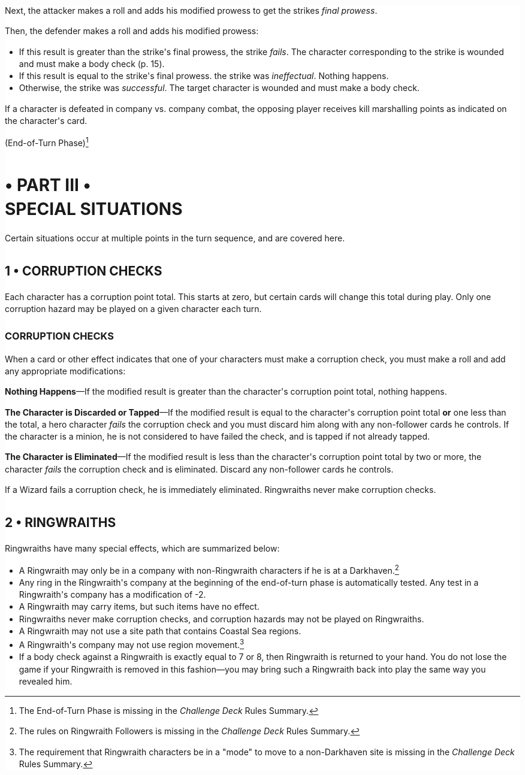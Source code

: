 Next, the attacker makes a roll and adds his modified prowess to get the strikes _final prowess_.

Then, the defender makes a roll and adds his modified prowess:

 - If this result is greater than the strike's final prowess, the strike _fails_. The character corresponding to the strike is wounded and must make a body check (p. 15).
 - If this result is equal to the strike's final prowess. the strike was _ineffectual_. Nothing happens.
 - Otherwise, the strike was _successful_. The target character is wounded and must make a body check.

If a character is defeated in company vs. company combat, the opposing player receives kill marshalling points as indicated on the character's card.

(End-of-Turn Phase)[^endofturn]

# • PART III •<br>SPECIAL SITUATIONS

Certain situations occur at multiple points in the turn sequence, and are covered here.

## 1 • CORRUPTION CHECKS

Each character has a corruption point total. This starts at zero, but certain cards will change this total during play. Only one corruption hazard may be played on a given character each turn.

### CORRUPTION CHECKS

When a card or other effect indicates that one of your characters must make a corruption check, you must make a roll and add any appropriate modifications:

**Nothing Happens**—If the modified result is greater than the character's corruption point total, nothing happens.

**The Character is Discarded or Tapped**—If the modified result is equal to the character's corruption point total **or** one less than the total, a hero character _fails_ the corruption check and you must discard him along with any non-follower cards he controls. If the character is a minion, he is not considered to have failed the check, and is tapped if not already tapped.

**The Character is Eliminated**—If the modified result is less than the character's corruption point total by two or more, the character _fails_ the corruption check and is eliminated. Discard any non-follower cards he controls.

If a Wizard fails a corruption check, he is immediately eliminated. Ringwraiths never make corruption checks.

## 2 • RINGWRAITHS

Ringwraiths have many special effects, which are summarized below:

 - A Ringwraith may only be in a company with non-Ringwraith characters if he is at a Darkhaven.[^ringwraithfollowers]
 - Any ring in the Ringwraith's company at the beginning of the end-of-turn phase is automatically tested. Any test in a Ringwraith's company has a modification of -2.
 - A Ringwraith may carry items, but such items have no effect.
 - Ringwraiths never make corruption checks, and corruption hazards may not be played on Ringwraiths.
 - A Ringwraith may not use a site path that contains Coastal Sea regions.
 - A Ringwraith's company may not use region movement.[^modecard]
 - If a body check against a Ringwraith is exactly equal to 7 or 8, then Ringwraith is returned to your hand. You do not lose the game if your Ringwraith is removed in this fashion—you may bring such a Ringwraith back into play the same way you revealed him.


[^faceup]: The rules on Playing a New Site Card state: "If you wish to move a company to a site that is face down on the table, tell your opponent which site the company is moving to. If you wish to move a company to a site that is face up on the table (_because another company is also moving there_), tell your opponent the company is moving to a face up site." There appears to be a clerical error. A site card that is in play "because another company is also moving there" would be face down, not face up. A site card would be face up when a company is there and it is their current site. So they would not be "moving there." There appears to have been an issue with summarizing the rules for "Moving Companies to the Same Non-Darkhaven Site" from pages 60 and 61 of MELE. In MELE it is clear that player can "state that their new site card is already in play (the current site card for the non-moving company)" when they moving a company to a face up site to _join_ the company already there (not "because another company is also moving there" as in the _Challenge Deck_ Rules Summary).
[^Combining]: This rule was revised for _The Balrog_ Rules Summary: "Once all of your companies have resolved their movement/hazard phases, any two of your companies at the same _non-Haven/non-Darkhaven_ site combine (companies at Havens/Darkhavens may combine if they wish)."
[^detainment]: The rules on Detainment Attacks state: "Any Orc, Troll, Undead, or Man attack keyed to Shadow-land." This only applies to such attacks against _minion_ companies, not hero companies. This statement was revised in _The Balrog_ Rules Summary.
[^endofturn]: The End-of-Turn Phase is missing in the _Challenge Deck_ Rules Summary.
[^ringwraithfollowers]: The rules on Ringwraith Followers is missing in the _Challenge Deck_ Rules Summary.
[^modecard]: The requirement that Ringwraith characters be in a "mode" to move to a non-Darkhaven site is missing in the _Challenge Deck_ Rules Summary.
[^sapling]: The Play Tips for Saruman's deck suggest playing _Sapling of the White Tree_ at Moria but _Sapling_ is "Not playable in a Shadow-hold ![](/assets/images/shadow-hold.svg) or Dark-hold ![](/assets/images/dark-hold.svg)" and Moria is a Shadow-hold.